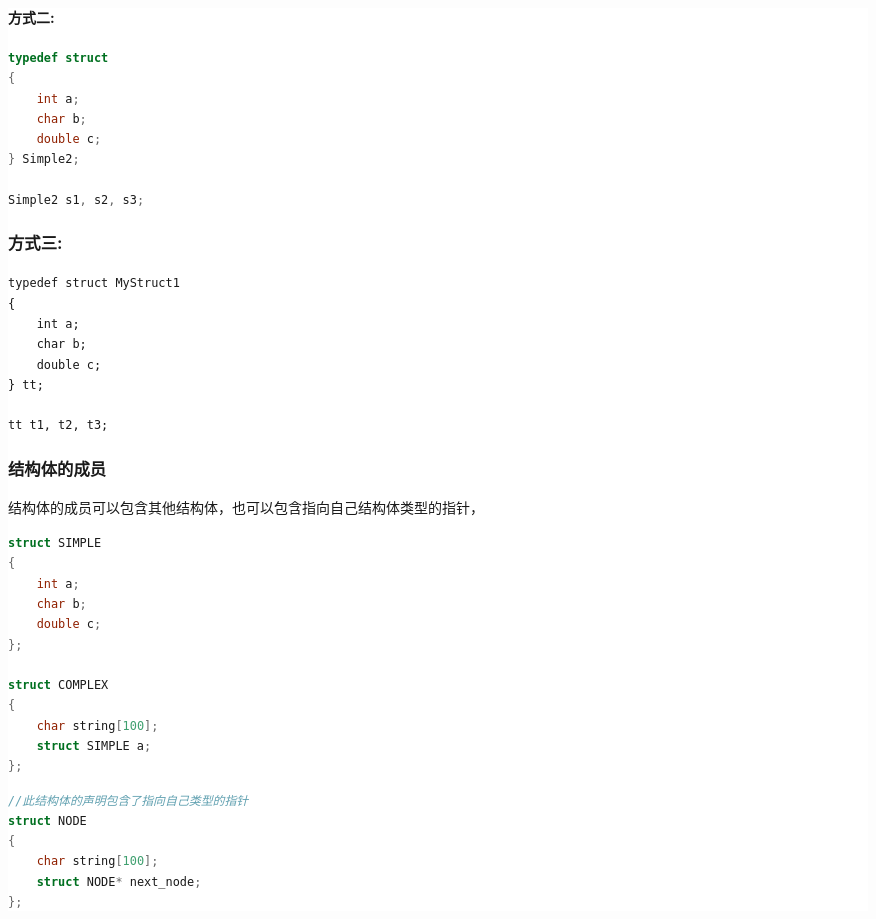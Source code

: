 #### 方式二:

```c
typedef struct
{
	int a;
	char b;
	double c;
} Simple2;

Simple2 s1, s2, s3;
```

### 方式三:

```
typedef struct MyStruct1
{
	int a;
	char b;
	double c;
} tt;

tt t1, t2, t3;
```

### 结构体的成员

结构体的成员可以包含其他结构体，也可以包含指向自己结构体类型的指针，

```c
struct SIMPLE
{
	int a;
	char b;
	double c;
};

struct COMPLEX
{
	char string[100];
	struct SIMPLE a;
};
```



```c
//此结构体的声明包含了指向自己类型的指针
struct NODE
{
    char string[100];
    struct NODE* next_node;
};
```
